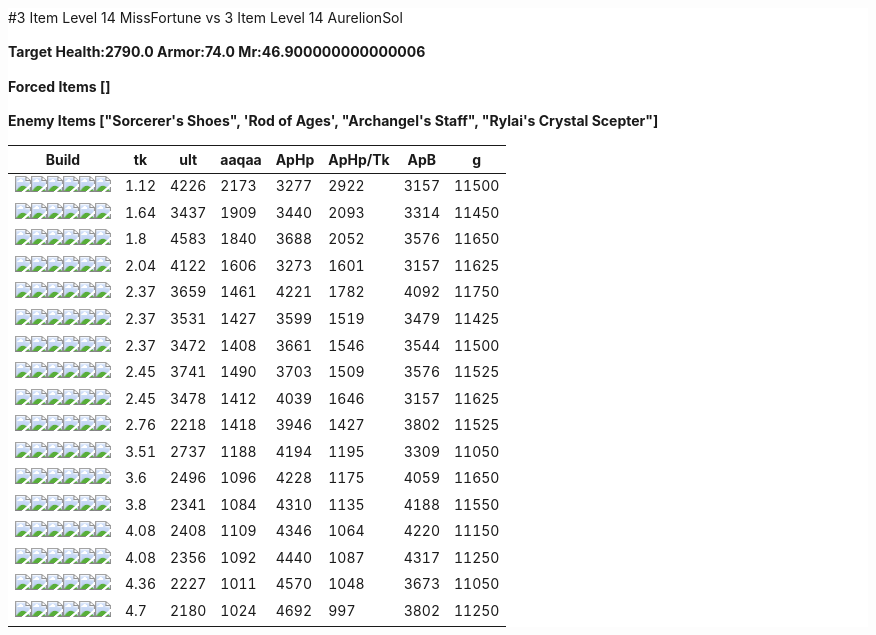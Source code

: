 






























#3 Item Level 14 MissFortune vs 3 Item Level 14 AurelionSol

**Target Health:2790.0 Armor:74.0 Mr:46.900000000000006**


**Forced Items []**


**Enemy Items ["Sorcerer's Shoes", 'Rod of Ages', "Archangel's Staff", "Rylai's Crystal Scepter"]**




Build | tk | ult | aaqaa |ApHp | ApHp/Tk | ApB | g
-|-|-|-|-|-|-|-
![](/item/3142.png)![](/item/3153.png)![](/item/6676.png)![](/item/1055.png)![](/item/1038.png)![](/item/1036.png)|1.12|4226|2173|3277|2922|3157|11500
![](/item/3153.png)![](/item/6676.png)![](/item/6692.png)![](/item/1001.png)![](/item/1055.png)![](/item/1038.png)|1.64|3437|1909|3440|2093|3314|11450
![](/item/3142.png)![](/item/3814.png)![](/item/6676.png)![](/item/1053.png)![](/item/1055.png)![](/item/1038.png)|1.8|4583|1840|3688|2052|3576|11650
![](/item/3142.png)![](/item/6333.png)![](/item/6696.png)![](/item/1053.png)![](/item/1055.png)![](/item/1037.png)|2.04|4122|1606|3273|1601|3157|11625
![](/item/3142.png)![](/item/3071.png)![](/item/3814.png)![](/item/1053.png)![](/item/1055.png)![](/item/1038.png)|2.37|3659|1461|4221|1782|4092|11750
![](/item/3142.png)![](/item/6333.png)![](/item/6609.png)![](/item/1053.png)![](/item/1055.png)![](/item/1037.png)|2.37|3531|1427|3599|1519|3479|11425
![](/item/3142.png)![](/item/6333.png)![](/item/3161.png)![](/item/1053.png)![](/item/1055.png)![](/item/1036.png)|2.37|3472|1408|3661|1546|3544|11500
![](/item/3142.png)![](/item/6333.png)![](/item/3814.png)![](/item/1053.png)![](/item/1055.png)![](/item/1037.png)|2.45|3741|1490|3703|1509|3576|11525
![](/item/3142.png)![](/item/6333.png)![](/item/3026.png)![](/item/1053.png)![](/item/1055.png)![](/item/1037.png)|2.45|3478|1412|4039|1646|3157|11625
![](/item/3748.png)![](/item/6333.png)![](/item/3153.png)![](/item/1001.png)![](/item/1055.png)![](/item/1037.png)|2.76|2218|1418|3946|1427|3802|11525
![](/item/6333.png)![](/item/6692.png)![](/item/3026.png)![](/item/1001.png)![](/item/1053.png)![](/item/1055.png)|3.51|2737|1188|4194|1195|3309|11050
![](/item/3071.png)![](/item/6333.png)![](/item/6630.png)![](/item/1001.png)![](/item/1055.png)![](/item/1038.png)|3.6|2496|1096|4228|1175|4059|11650
![](/item/3748.png)![](/item/6333.png)![](/item/6631.png)![](/item/1001.png)![](/item/1053.png)![](/item/1055.png)|3.8|2341|1084|4310|1135|4188|11550
![](/item/3814.png)![](/item/3748.png)![](/item/6333.png)![](/item/1001.png)![](/item/1053.png)![](/item/1055.png)|4.08|2408|1109|4346|1064|4220|11150
![](/item/3181.png)![](/item/3748.png)![](/item/6333.png)![](/item/1001.png)![](/item/1053.png)![](/item/1055.png)|4.08|2356|1092|4440|1087|4317|11250
![](/item/3026.png)![](/item/3071.png)![](/item/6333.png)![](/item/1001.png)![](/item/1053.png)![](/item/1055.png)|4.36|2227|1011|4570|1048|3673|11050
![](/item/3748.png)![](/item/3026.png)![](/item/6333.png)![](/item/1001.png)![](/item/1053.png)![](/item/1055.png)|4.7|2180|1024|4692|997|3802|11250
